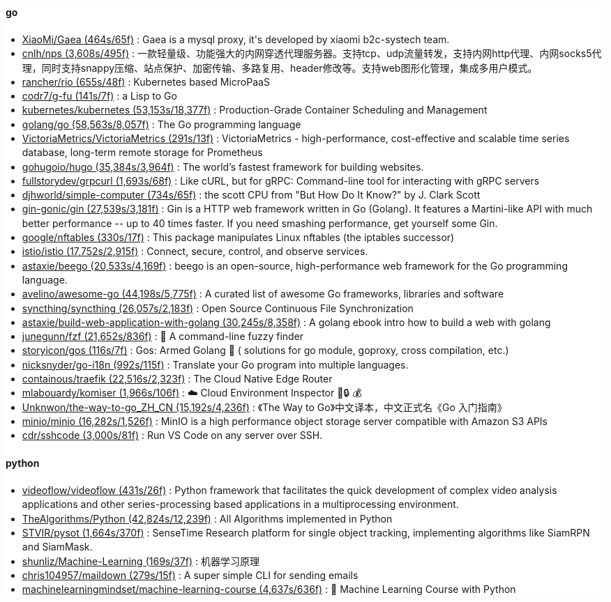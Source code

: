 #### go
* [XiaoMi/Gaea (464s/65f)](https://github.com/XiaoMi/Gaea) : Gaea is a mysql proxy, it's developed by xiaomi b2c-systech team.
* [cnlh/nps (3,608s/495f)](https://github.com/cnlh/nps) : 一款轻量级、功能强大的内网穿透代理服务器。支持tcp、udp流量转发，支持内网http代理、内网socks5代理，同时支持snappy压缩、站点保护、加密传输、多路复用、header修改等。支持web图形化管理，集成多用户模式。
* [rancher/rio (655s/48f)](https://github.com/rancher/rio) : Kubernetes based MicroPaaS
* [codr7/g-fu (141s/7f)](https://github.com/codr7/g-fu) : a Lisp to Go
* [kubernetes/kubernetes (53,153s/18,377f)](https://github.com/kubernetes/kubernetes) : Production-Grade Container Scheduling and Management
* [golang/go (58,563s/8,057f)](https://github.com/golang/go) : The Go programming language
* [VictoriaMetrics/VictoriaMetrics (291s/13f)](https://github.com/VictoriaMetrics/VictoriaMetrics) : VictoriaMetrics - high-performance, cost-effective and scalable time series database, long-term remote storage for Prometheus
* [gohugoio/hugo (35,384s/3,964f)](https://github.com/gohugoio/hugo) : The world’s fastest framework for building websites.
* [fullstorydev/grpcurl (1,693s/68f)](https://github.com/fullstorydev/grpcurl) : Like cURL, but for gRPC: Command-line tool for interacting with gRPC servers
* [djhworld/simple-computer (734s/65f)](https://github.com/djhworld/simple-computer) : the scott CPU from "But How Do It Know?" by J. Clark Scott
* [gin-gonic/gin (27,539s/3,181f)](https://github.com/gin-gonic/gin) : Gin is a HTTP web framework written in Go (Golang). It features a Martini-like API with much better performance -- up to 40 times faster. If you need smashing performance, get yourself some Gin.
* [google/nftables (330s/17f)](https://github.com/google/nftables) : This package manipulates Linux nftables (the iptables successor)
* [istio/istio (17,752s/2,915f)](https://github.com/istio/istio) : Connect, secure, control, and observe services.
* [astaxie/beego (20,533s/4,169f)](https://github.com/astaxie/beego) : beego is an open-source, high-performance web framework for the Go programming language.
* [avelino/awesome-go (44,198s/5,775f)](https://github.com/avelino/awesome-go) : A curated list of awesome Go frameworks, libraries and software
* [syncthing/syncthing (26,057s/2,183f)](https://github.com/syncthing/syncthing) : Open Source Continuous File Synchronization
* [astaxie/build-web-application-with-golang (30,245s/8,358f)](https://github.com/astaxie/build-web-application-with-golang) : A golang ebook intro how to build a web with golang
* [junegunn/fzf (21,652s/836f)](https://github.com/junegunn/fzf) : 🌸 A command-line fuzzy finder
* [storyicon/gos (116s/7f)](https://github.com/storyicon/gos) : Gos: Armed Golang 💪 ( solutions for go module, goproxy, cross compilation, etc.)
* [nicksnyder/go-i18n (992s/115f)](https://github.com/nicksnyder/go-i18n) : Translate your Go program into multiple languages.
* [containous/traefik (22,516s/2,323f)](https://github.com/containous/traefik) : The Cloud Native Edge Router
* [mlabouardy/komiser (1,966s/106f)](https://github.com/mlabouardy/komiser) : ☁️ Cloud Environment Inspector 👮🔒 💰
* [Unknwon/the-way-to-go_ZH_CN (15,192s/4,236f)](https://github.com/Unknwon/the-way-to-go_ZH_CN) : 《The Way to Go》中文译本，中文正式名《Go 入门指南》
* [minio/minio (16,282s/1,526f)](https://github.com/minio/minio) : MinIO is a high performance object storage server compatible with Amazon S3 APIs
* [cdr/sshcode (3,000s/81f)](https://github.com/cdr/sshcode) : Run VS Code on any server over SSH.

#### python
* [videoflow/videoflow (431s/26f)](https://github.com/videoflow/videoflow) : Python framework that facilitates the quick development of complex video analysis applications and other series-processing based applications in a multiprocessing environment.
* [TheAlgorithms/Python (42,824s/12,239f)](https://github.com/TheAlgorithms/Python) : All Algorithms implemented in Python
* [STVIR/pysot (1,664s/370f)](https://github.com/STVIR/pysot) : SenseTime Research platform for single object tracking, implementing algorithms like SiamRPN and SiamMask.
* [shunliz/Machine-Learning (169s/37f)](https://github.com/shunliz/Machine-Learning) : 机器学习原理
* [chris104957/maildown (279s/15f)](https://github.com/chris104957/maildown) : A super simple CLI for sending emails
* [machinelearningmindset/machine-learning-course (4,637s/636f)](https://github.com/machinelearningmindset/machine-learning-course) : 💬 Machine Learning Course with Python